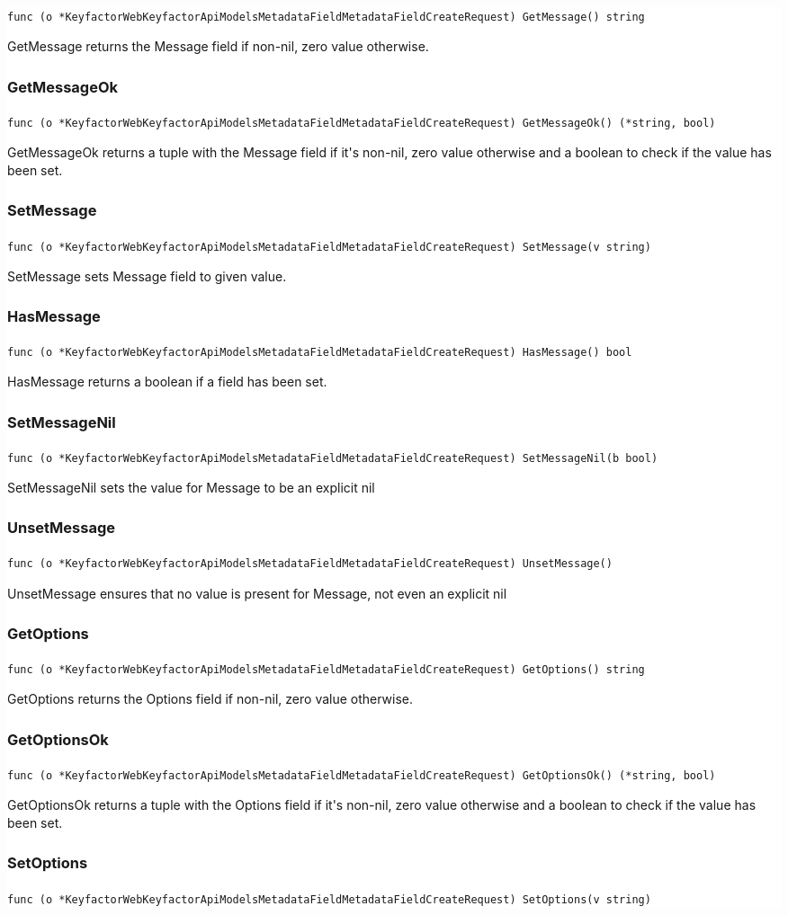 `func (o *KeyfactorWebKeyfactorApiModelsMetadataFieldMetadataFieldCreateRequest) GetMessage() string`

GetMessage returns the Message field if non-nil, zero value otherwise.

### GetMessageOk

`func (o *KeyfactorWebKeyfactorApiModelsMetadataFieldMetadataFieldCreateRequest) GetMessageOk() (*string, bool)`

GetMessageOk returns a tuple with the Message field if it's non-nil, zero value otherwise
and a boolean to check if the value has been set.

### SetMessage

`func (o *KeyfactorWebKeyfactorApiModelsMetadataFieldMetadataFieldCreateRequest) SetMessage(v string)`

SetMessage sets Message field to given value.

### HasMessage

`func (o *KeyfactorWebKeyfactorApiModelsMetadataFieldMetadataFieldCreateRequest) HasMessage() bool`

HasMessage returns a boolean if a field has been set.

### SetMessageNil

`func (o *KeyfactorWebKeyfactorApiModelsMetadataFieldMetadataFieldCreateRequest) SetMessageNil(b bool)`

 SetMessageNil sets the value for Message to be an explicit nil

### UnsetMessage
`func (o *KeyfactorWebKeyfactorApiModelsMetadataFieldMetadataFieldCreateRequest) UnsetMessage()`

UnsetMessage ensures that no value is present for Message, not even an explicit nil
### GetOptions

`func (o *KeyfactorWebKeyfactorApiModelsMetadataFieldMetadataFieldCreateRequest) GetOptions() string`

GetOptions returns the Options field if non-nil, zero value otherwise.

### GetOptionsOk

`func (o *KeyfactorWebKeyfactorApiModelsMetadataFieldMetadataFieldCreateRequest) GetOptionsOk() (*string, bool)`

GetOptionsOk returns a tuple with the Options field if it's non-nil, zero value otherwise
and a boolean to check if the value has been set.

### SetOptions

`func (o *KeyfactorWebKeyfactorApiModelsMetadataFieldMetadataFieldCreateRequest) SetOptions(v string)`

